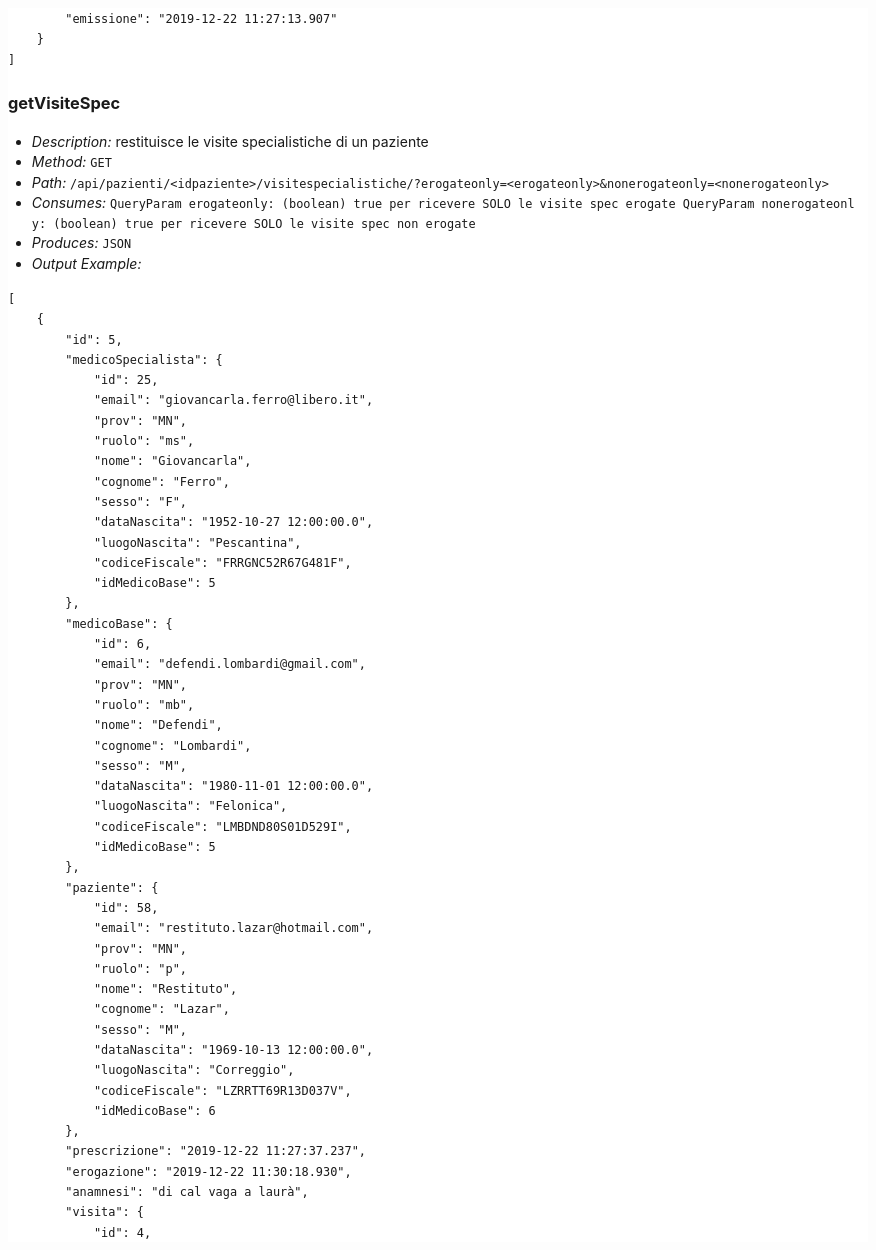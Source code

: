 ```
        "emissione": "2019-12-22 11:27:13.907"
    }
]
```
### getVisiteSpec
* *Description:* restituisce le visite specialistiche di un paziente
* *Method:* `GET`
* *Path:* `/api/pazienti/<idpaziente>/visitespecialistiche/?erogateonly=<erogateonly>&nonerogateonly=<nonerogateonly>`
* *Consumes:* `QueryParam erogateonly: (boolean) true per ricevere SOLO le visite spec erogate
QueryParam nonerogateonly: (boolean) true per ricevere SOLO le visite spec non erogate`
* *Produces:* `JSON`
* *Output Example:* 

```
[
    {
        "id": 5,
        "medicoSpecialista": {
            "id": 25,
            "email": "giovancarla.ferro@libero.it",
            "prov": "MN",
            "ruolo": "ms",
            "nome": "Giovancarla",
            "cognome": "Ferro",
            "sesso": "F",
            "dataNascita": "1952-10-27 12:00:00.0",
            "luogoNascita": "Pescantina",
            "codiceFiscale": "FRRGNC52R67G481F",
            "idMedicoBase": 5
        },
        "medicoBase": {
            "id": 6,
            "email": "defendi.lombardi@gmail.com",
            "prov": "MN",
            "ruolo": "mb",
            "nome": "Defendi",
            "cognome": "Lombardi",
            "sesso": "M",
            "dataNascita": "1980-11-01 12:00:00.0",
            "luogoNascita": "Felonica",
            "codiceFiscale": "LMBDND80S01D529I",
            "idMedicoBase": 5
        },
        "paziente": {
            "id": 58,
            "email": "restituto.lazar@hotmail.com",
            "prov": "MN",
            "ruolo": "p",
            "nome": "Restituto",
            "cognome": "Lazar",
            "sesso": "M",
            "dataNascita": "1969-10-13 12:00:00.0",
            "luogoNascita": "Correggio",
            "codiceFiscale": "LZRRTT69R13D037V",
            "idMedicoBase": 6
        },
        "prescrizione": "2019-12-22 11:27:37.237",
        "erogazione": "2019-12-22 11:30:18.930",
        "anamnesi": "di cal vaga a laurà",
        "visita": {
            "id": 4,
```